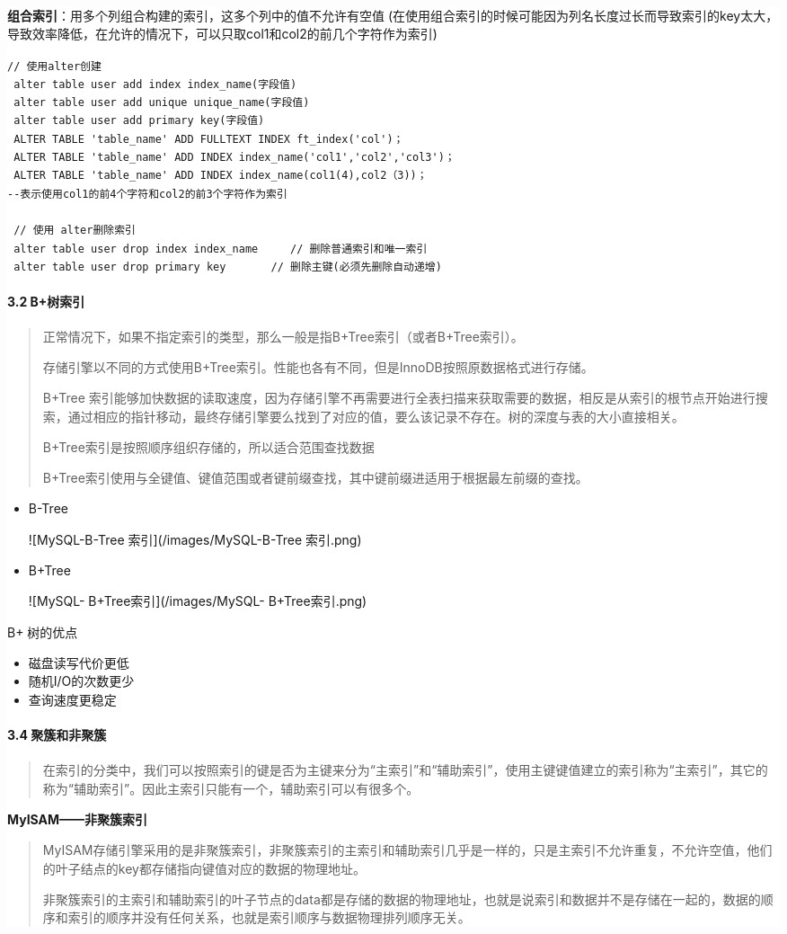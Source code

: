   **组合索引**：用多个列组合构建的索引，这多个列中的值不允许有空值 (在使用组合索引的时候可能因为列名长度过长而导致索引的key太大，导致效率降低，在允许的情况下，可以只取col1和col2的前几个字符作为索引)

```
// 使用alter创建
 alter table user add index index_name(字段值)
 alter table user add unique unique_name(字段值)
 alter table user add primary key(字段值)
 ALTER TABLE 'table_name' ADD FULLTEXT INDEX ft_index('col')；
 ALTER TABLE 'table_name' ADD INDEX index_name('col1','col2','col3')；
 ALTER TABLE 'table_name' ADD INDEX index_name(col1(4),col2（3))；
--表示使用col1的前4个字符和col2的前3个字符作为索引

 // 使用 alter删除索引
 alter table user drop index index_name     // 删除普通索引和唯一索引
 alter table user drop primary key       // 删除主键(必须先删除自动递增)

```



#### 3.2 B+树索引

> 正常情况下，如果不指定索引的类型，那么一般是指B+Tree索引（或者B+Tree索引）。
>
> 存储引擎以不同的方式使用B+Tree索引。性能也各有不同，但是InnoDB按照原数据格式进行存储。
>
> B+Tree 索引能够加快数据的读取速度，因为存储引擎不再需要进行全表扫描来获取需要的数据，相反是从索引的根节点开始进行搜索，通过相应的指针移动，最终存储引擎要么找到了对应的值，要么该记录不存在。树的深度与表的大小直接相关。
>
> B+Tree索引是按照顺序组织存储的，所以适合范围查找数据
>
> B+Tree索引使用与全键值、键值范围或者键前缀查找，其中键前缀进适用于根据最左前缀的查找。

- B-Tree

  ![MySQL-B-Tree 索引](/images/MySQL-B-Tree 索引.png)

- B+Tree

  ![MySQL- B+Tree索引](/images/MySQL- B+Tree索引.png)

B+ 树的优点

- 磁盘读写代价更低
- 随机I/O的次数更少
- 查询速度更稳定

#### 3.4 聚簇和非聚簇

> 在索引的分类中，我们可以按照索引的键是否为主键来分为“主索引”和“辅助索引”，使用主键键值建立的索引称为“主索引”，其它的称为“辅助索引”。因此主索引只能有一个，辅助索引可以有很多个。

**MyISAM——非聚簇索引**

> MyISAM存储引擎采用的是非聚簇索引，非聚簇索引的主索引和辅助索引几乎是一样的，只是主索引不允许重复，不允许空值，他们的叶子结点的key都存储指向键值对应的数据的物理地址。
>
> 非聚簇索引的主索引和辅助索引的叶子节点的data都是存储的数据的物理地址，也就是说索引和数据并不是存储在一起的，数据的顺序和索引的顺序并没有任何关系，也就是索引顺序与数据物理排列顺序无关。
